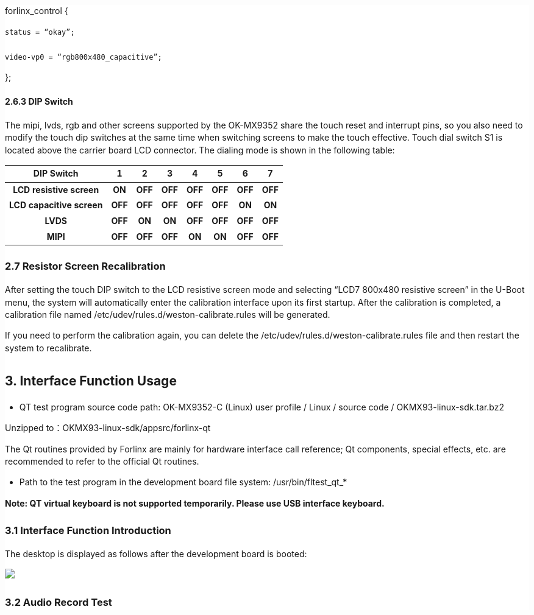 forlinx\_control {

    status = “okay”;
    
    video-vp0 = “rgb800x480_capacitive”;

};

#### 2.6.3 DIP Switch

The mipi, lvds, rgb and other screens supported by the OK-MX9352 share the touch reset and interrupt pins, so you also need to modify the touch dip switches at the same time when switching screens to make the touch effective. Touch dial switch S1 is located above the carrier board LCD connector. The dialing mode is shown in the following table:

| DIP Switch| **1**| **2**| **3**| **4**| **5**| **6**| **7**
|:----------:|:----------:|:----------:|:----------:|:----------:|:----------:|:----------:|:----------:
| **LCD resistive screen**| **ON**| **OFF**| **OFF**| **OFF**| **OFF**| **OFF**| **OFF**
| **LCD capacitive screen**| **OFF**| **OFF**| **OFF**| **OFF**| **OFF**| **ON**| **ON**
| **LVDS**| **OFF**| **ON**| **ON**| **OFF**| **OFF**| **OFF**| **OFF**
| **MIPI**| **OFF**| **OFF**| **OFF**| **ON**| **ON**| **OFF**| **OFF**

### 2.7 Resistor Screen Recalibration

After setting the touch DIP switch to the LCD resistive screen mode and selecting “LCD7 800x480 resistive screen” in the U-Boot menu, the system will automatically enter the calibration interface upon its first startup. After the calibration is completed, a calibration file named /etc/udev/rules.d/weston-calibrate.rules will be generated.

If you need to perform the calibration again, you can delete the /etc/udev/rules.d/weston-calibrate.rules file and then restart the system to recalibrate.

## 3. Interface Function Usage

+ QT test program source code path: OK-MX9352-C (Linux) user profile / Linux / source code / OKMX93-linux-sdk.tar.bz2

Unzipped to：OKMX93-linux-sdk/appsrc/forlinx-qt

The Qt routines provided by Forlinx are mainly for hardware interface call reference; Qt components, special effects, etc. are recommended to refer to the official Qt routines.

+ Path to the test program in the development board file system: /usr/bin/fltest\_qt\_\*

**Note: QT virtual keyboard is not supported temporarily. Please use USB interface keyboard.**

### 3.1 Interface Function Introduction

The desktop is displayed as follows after the development board is booted:

![](https://cdn.nlark.com/yuque/0/2024/png/44591882/1718868396012-57b0747c-c3cf-46ce-9a30-f34221beff31.png)

### 3.2 Audio Record Test
